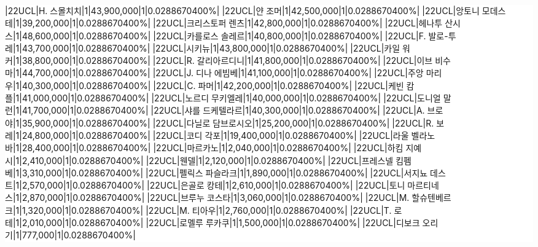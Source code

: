 |22UCL|H. 스몰치치|1|43,900,000|1|0.0288670400%|
|22UCL|얀 조머|1|42,500,000|1|0.0288670400%|
|22UCL|앙토니 모데스테|1|39,200,000|1|0.0288670400%|
|22UCL|크리스토퍼 렌츠|1|42,800,000|1|0.0288670400%|
|22UCL|헤나투 산시스|1|48,600,000|1|0.0288670400%|
|22UCL|카를로스 솔레르|1|40,800,000|1|0.0288670400%|
|22UCL|F. 발로-투레|1|43,700,000|1|0.0288670400%|
|22UCL|시키뉴|1|43,800,000|1|0.0288670400%|
|22UCL|카일 워커|1|38,800,000|1|0.0288670400%|
|22UCL|R. 갈리아르디니|1|41,800,000|1|0.0288670400%|
|22UCL|이브 비수마|1|44,700,000|1|0.0288670400%|
|22UCL|J. 디나 에빔베|1|41,100,000|1|0.0288670400%|
|22UCL|주앙 마리우|1|40,300,000|1|0.0288670400%|
|22UCL|C. 파머|1|42,200,000|1|0.0288670400%|
|22UCL|케빈 캄플|1|41,000,000|1|0.0288670400%|
|22UCL|노르디 무키엘레|1|40,000,000|1|0.0288670400%|
|22UCL|도니얼 말런|1|41,700,000|1|0.0288670400%|
|22UCL|샤를 드케텔라르|1|40,300,000|1|0.0288670400%|
|22UCL|A. 브로야|1|35,900,000|1|0.0288670400%|
|22UCL|다닐로 담브로시오|1|25,200,000|1|0.0288670400%|
|22UCL|R. 보레|1|24,800,000|1|0.0288670400%|
|22UCL|코디 각포|1|19,400,000|1|0.0288670400%|
|22UCL|라울 벨라노바|1|28,400,000|1|0.0288670400%|
|22UCL|마르카노|1|2,040,000|1|0.0288670400%|
|22UCL|하킴 지예시|1|2,410,000|1|0.0288670400%|
|22UCL|웬델|1|2,120,000|1|0.0288670400%|
|22UCL|프레스넬 킴펨베|1|3,310,000|1|0.0288670400%|
|22UCL|펠릭스 파슬라크|1|1,890,000|1|0.0288670400%|
|22UCL|서지뇨 데스트|1|2,570,000|1|0.0288670400%|
|22UCL|은골로 캉테|1|2,610,000|1|0.0288670400%|
|22UCL|토니 마르티네스|1|2,870,000|1|0.0288670400%|
|22UCL|브루누 코스타|1|3,060,000|1|0.0288670400%|
|22UCL|M. 할슈텐베르크|1|1,320,000|1|0.0288670400%|
|22UCL|M. 티아우|1|2,760,000|1|0.0288670400%|
|22UCL|T. 로테|1|2,010,000|1|0.0288670400%|
|22UCL|로멜루 루카쿠|1|1,500,000|1|0.0288670400%|
|22UCL|디보크 오리기|1|777,000|1|0.0288670400%|